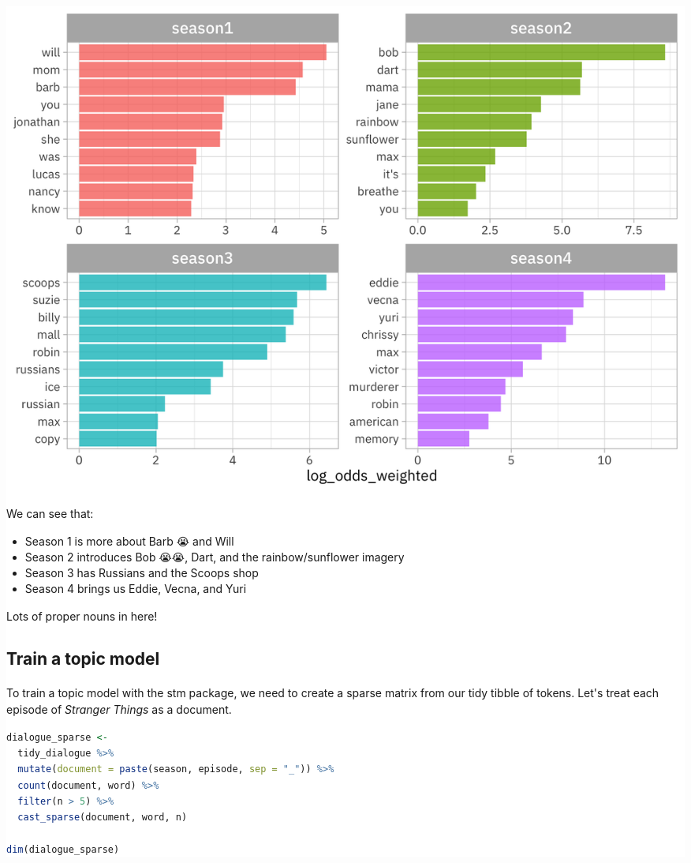 <img src="index_files/figure-gfm/unnamed-chunk-4-1.png" width="1260" />

We can see that:

- Season 1 is more about Barb 😭 and Will
- Season 2 introduces Bob 😭😭, Dart, and the rainbow/sunflower imagery
- Season 3 has Russians and the Scoops shop
- Season 4 brings us Eddie, Vecna, and Yuri

Lots of proper nouns in here!

## Train a topic model

To train a topic model with the stm package, we need to create a sparse matrix from our tidy tibble of tokens. Let's treat each episode of *Stranger Things* as a document.

``` r
dialogue_sparse <-
  tidy_dialogue %>%
  mutate(document = paste(season, episode, sep = "_")) %>%
  count(document, word) %>%
  filter(n > 5) %>%
  cast_sparse(document, word, n)

dim(dialogue_sparse)
```
